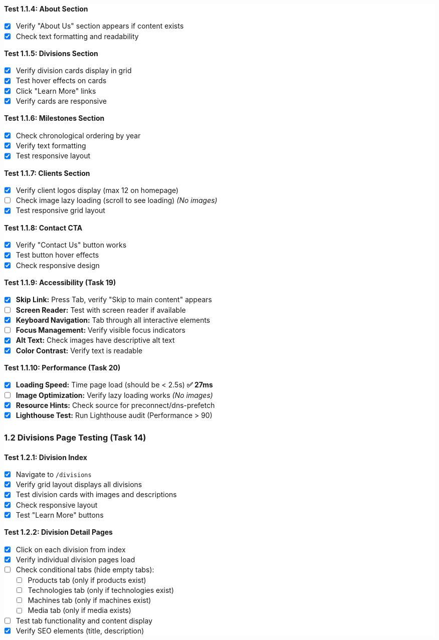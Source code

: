 **Test 1.1.4: About Section**
- [x] Verify "About Us" section appears if content exists
- [x] Check text formatting and readability

**Test 1.1.5: Divisions Section**
- [x] Verify division cards display in grid
- [x] Test hover effects on cards
- [x] Click "Learn More" links
- [x] Verify cards are responsive

**Test 1.1.6: Milestones Section**
- [x] Check chronological ordering by year
- [x] Verify text formatting
- [x] Test responsive layout

**Test 1.1.7: Clients Section**
- [x] Verify client logos display (max 12 on homepage)
- [ ] Check image lazy loading (scroll to see loading) *(No images)*
- [x] Test responsive grid layout

**Test 1.1.8: Contact CTA**
- [x] Verify "Contact Us" button works
- [x] Test button hover effects
- [x] Check responsive design

**Test 1.1.9: Accessibility (Task 19)**
- [x] **Skip Link:** Press Tab, verify "Skip to main content" appears
- [ ] **Screen Reader:** Test with screen reader if available
- [x] **Keyboard Navigation:** Tab through all interactive elements
- [ ] **Focus Management:** Verify visible focus indicators
- [x] **Alt Text:** Check images have descriptive alt text
- [x] **Color Contrast:** Verify text is readable

**Test 1.1.10: Performance (Task 20)**
- [x] **Loading Speed:** Time page load (should be < 2.5s) **✅ 27ms**
- [ ] **Image Optimization:** Verify lazy loading works *(No images)*
- [x] **Resource Hints:** Check source for preconnect/dns-prefetch
- [x] **Lighthouse Test:** Run Lighthouse audit (Performance > 90)

### 1.2 Divisions Page Testing (Task 14)

**Test 1.2.1: Division Index**
- [x] Navigate to `/divisions`
- [x] Verify grid layout displays all divisions
- [x] Test division cards with images and descriptions
- [x] Check responsive layout
- [x] Test "Learn More" buttons

**Test 1.2.2: Division Detail Pages**
- [x] Click on each division from index
- [x] Verify individual division pages load
- [ ] Check conditional tabs (hide empty tabs):
   - [ ] Products tab (only if products exist)
   - [ ] Technologies tab (only if technologies exist)
   - [ ] Machines tab (only if machines exist)
   - [ ] Media tab (only if media exists)
- [ ] Test tab functionality and content display
- [x] Verify SEO elements (title, description)
